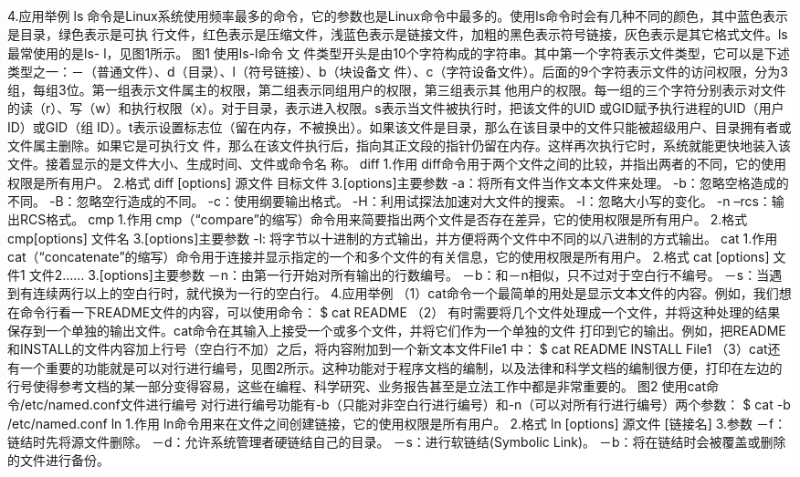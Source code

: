 4.应用举例
ls
命令是Linux系统使用频率最多的命令，它的参数也是Linux命令中最多的。使用ls命令时会有几种不同的颜色，其中蓝色表示是目录，绿色表示是可执
行文件，红色表示是压缩文件，浅蓝色表示是链接文件，加粗的黑色表示符号链接，灰色表示是其它格式文件。ls最常使用的是ls- l，见图1所示。
图1 使用ls-l命令
文
件类型开头是由10个字符构成的字符串。其中第一个字符表示文件类型，它可以是下述类型之一：－（普通文件）、d（目录）、l（符号链接）、b（块设备文
件）、c（字符设备文件）。后面的9个字符表示文件的访问权限，分为3组，每组3位。第一组表示文件属主的权限，第二组表示同组用户的权限，第三组表示其
他用户的权限。每一组的三个字符分别表示对文件的读（r）、写（w）和执行权限（x）。对于目录，表示进入权限。s表示当文件被执行时，把该文件的UID
或GID赋予执行进程的UID（用户ID）或GID（组
ID）。t表示设置标志位（留在内存，不被换出）。如果该文件是目录，那么在该目录中的文件只能被超级用户、目录拥有者或文件属主删除。如果它是可执行文
件，那么在该文件执行后，指向其正文段的指针仍留在内存。这样再次执行它时，系统就能更快地装入该文件。接着显示的是文件大小、生成时间、文件或命令名
称。
diff
1.作用
diff命令用于两个文件之间的比较，并指出两者的不同，它的使用权限是所有用户。
2.格式
diff [options] 源文件 目标文件
3.[options]主要参数
-a：将所有文件当作文本文件来处理。
-b：忽略空格造成的不同。
-B：忽略空行造成的不同。
-c：使用纲要输出格式。
-H：利用试探法加速对大文件的搜索。
-I：忽略大小写的变化。
-n –rcs：输出RCS格式。
cmp
1.作用
cmp（“compare”的缩写）命令用来简要指出两个文件是否存在差异，它的使用权限是所有用户。
2.格式
cmp[options] 文件名
3.[options]主要参数
-l: 将字节以十进制的方式输出，并方便将两个文件中不同的以八进制的方式输出。
cat
1.作用
cat（“concatenate”的缩写）命令用于连接并显示指定的一个和多个文件的有关信息，它的使用权限是所有用户。
2.格式
cat [options] 文件1 文件2……
3.[options]主要参数
－n：由第一行开始对所有输出的行数编号。
－b：和－n相似，只不过对于空白行不编号。
－s：当遇到有连续两行以上的空白行时，就代换为一行的空白行。
4.应用举例
（1）cat命令一个最简单的用处是显示文本文件的内容。例如，我们想在命令行看一下README文件的内容，可以使用命令：
$ cat README
（2）
有时需要将几个文件处理成一个文件，并将这种处理的结果保存到一个单独的输出文件。cat命令在其输入上接受一个或多个文件，并将它们作为一个单独的文件
打印到它的输出。例如，把README和INSTALL的文件内容加上行号（空白行不加）之后，将内容附加到一个新文本文件File1 中：
$ cat README INSTALL File1
（3）cat还有一个重要的功能就是可以对行进行编号，见图2所示。这种功能对于程序文档的编制，以及法律和科学文档的编制很方便，打印在左边的行号使得参考文档的某一部分变得容易，这些在编程、科学研究、业务报告甚至是立法工作中都是非常重要的。
图2 使用cat命令/etc/named.conf文件进行编号
对行进行编号功能有-b（只能对非空白行进行编号）和-n（可以对所有行进行编号）两个参数：
$ cat -b /etc/named.conf
ln
1.作用
ln命令用来在文件之间创建链接，它的使用权限是所有用户。
2.格式
ln [options] 源文件 [链接名]
3.参数
－f：链结时先将源文件删除。
－d：允许系统管理者硬链结自己的目录。
－s：进行软链结(Symbolic Link)。
－b：将在链结时会被覆盖或删除的文件进行备份。